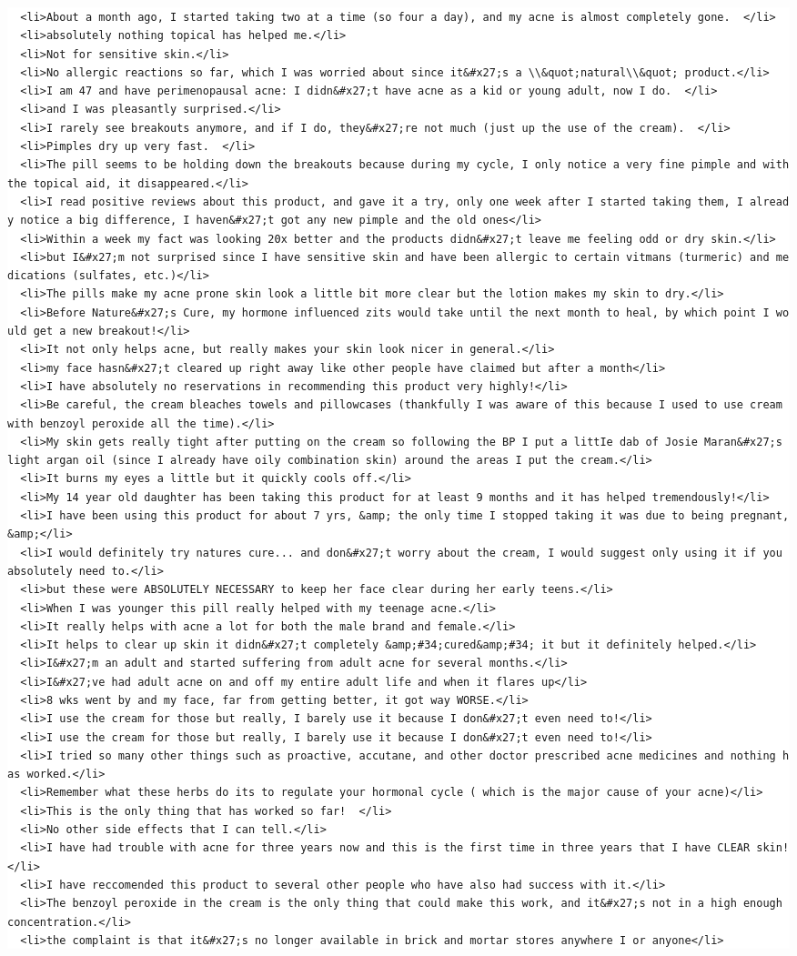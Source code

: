       <li>About a month ago, I started taking two at a time (so four a day), and my acne is almost completely gone.  </li>
      <li>absolutely nothing topical has helped me.</li>
      <li>Not for sensitive skin.</li>
      <li>No allergic reactions so far, which I was worried about since it&#x27;s a \\&quot;natural\\&quot; product.</li>
      <li>I am 47 and have perimenopausal acne: I didn&#x27;t have acne as a kid or young adult, now I do.  </li>
      <li>and I was pleasantly surprised.</li>
      <li>I rarely see breakouts anymore, and if I do, they&#x27;re not much (just up the use of the cream).  </li>
      <li>Pimples dry up very fast.  </li>
      <li>The pill seems to be holding down the breakouts because during my cycle, I only notice a very fine pimple and with the topical aid, it disappeared.</li>
      <li>I read positive reviews about this product, and gave it a try, only one week after I started taking them, I already notice a big difference, I haven&#x27;t got any new pimple and the old ones</li>
      <li>Within a week my fact was looking 20x better and the products didn&#x27;t leave me feeling odd or dry skin.</li>
      <li>but I&#x27;m not surprised since I have sensitive skin and have been allergic to certain vitmans (turmeric) and medications (sulfates, etc.)</li>
      <li>The pills make my acne prone skin look a little bit more clear but the lotion makes my skin to dry.</li>
      <li>Before Nature&#x27;s Cure, my hormone influenced zits would take until the next month to heal, by which point I would get a new breakout!</li>
      <li>It not only helps acne, but really makes your skin look nicer in general.</li>
      <li>my face hasn&#x27;t cleared up right away like other people have claimed but after a month</li>
      <li>I have absolutely no reservations in recommending this product very highly!</li>
      <li>Be careful, the cream bleaches towels and pillowcases (thankfully I was aware of this because I used to use cream with benzoyl peroxide all the time).</li>
      <li>My skin gets really tight after putting on the cream so following the BP I put a littIe dab of Josie Maran&#x27;s light argan oil (since I already have oily combination skin) around the areas I put the cream.</li>
      <li>It burns my eyes a little but it quickly cools off.</li>
      <li>My 14 year old daughter has been taking this product for at least 9 months and it has helped tremendously!</li>
      <li>I have been using this product for about 7 yrs, &amp; the only time I stopped taking it was due to being pregnant, &amp;</li>
      <li>I would definitely try natures cure... and don&#x27;t worry about the cream, I would suggest only using it if you absolutely need to.</li>
      <li>but these were ABSOLUTELY NECESSARY to keep her face clear during her early teens.</li>
      <li>When I was younger this pill really helped with my teenage acne.</li>
      <li>It really helps with acne a lot for both the male brand and female.</li>
      <li>It helps to clear up skin it didn&#x27;t completely &amp;#34;cured&amp;#34; it but it definitely helped.</li>
      <li>I&#x27;m an adult and started suffering from adult acne for several months.</li>
      <li>I&#x27;ve had adult acne on and off my entire adult life and when it flares up</li>
      <li>8 wks went by and my face, far from getting better, it got way WORSE.</li>
      <li>I use the cream for those but really, I barely use it because I don&#x27;t even need to!</li>
      <li>I use the cream for those but really, I barely use it because I don&#x27;t even need to!</li>
      <li>I tried so many other things such as proactive, accutane, and other doctor prescribed acne medicines and nothing has worked.</li>
      <li>Remember what these herbs do its to regulate your hormonal cycle ( which is the major cause of your acne)</li>
      <li>This is the only thing that has worked so far!  </li>
      <li>No other side effects that I can tell.</li>
      <li>I have had trouble with acne for three years now and this is the first time in three years that I have CLEAR skin!</li>
      <li>I have reccomended this product to several other people who have also had success with it.</li>
      <li>The benzoyl peroxide in the cream is the only thing that could make this work, and it&#x27;s not in a high enough concentration.</li>
      <li>the complaint is that it&#x27;s no longer available in brick and mortar stores anywhere I or anyone</li>